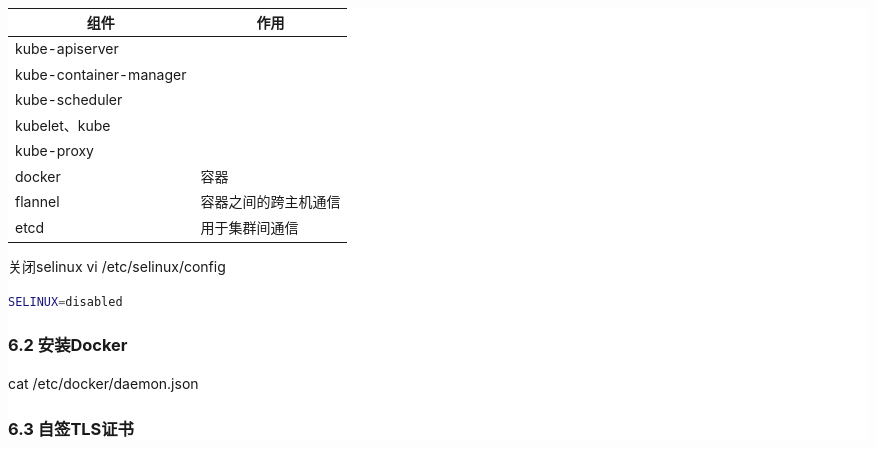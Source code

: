 | 组件 | 作用 |
| --- | --- |
| kube-apiserver | |
| kube-container-manager | |
| kube-scheduler | |
| kubelet、kube | |
| kube-proxy | |
| docker | 容器 |
| flannel | 容器之间的跨主机通信 |
| etcd | 用于集群间通信 |
关闭selinux vi /etc/selinux/config
```bash
SELINUX=disabled
```
### 6.2 安装Docker
cat /etc/docker/daemon.json
```
```
### 6.3 自签TLS证书